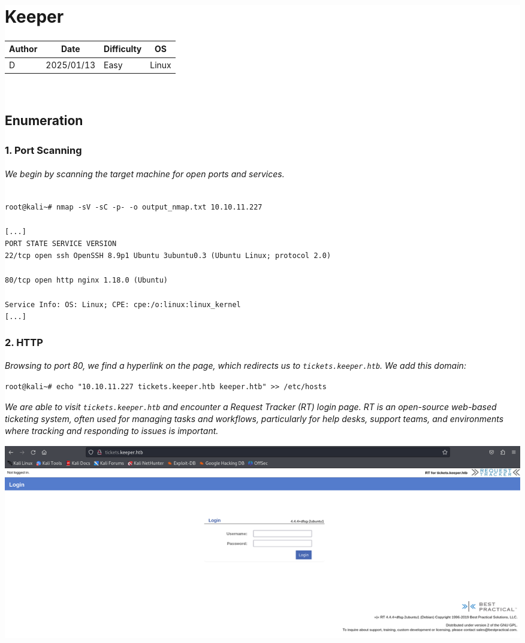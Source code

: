 # Keeper

| Author | Date       | Difficulty | OS    |
| ------ | ---------- | ---------- | ----- |
| D      | 2025/01/13 | Easy       | Linux |
  <br>
  
## Enumeration
### 1. Port Scanning

*We begin by scanning the target machine for open ports and services.*
  
```console

root@kali~# nmap -sV -sC -p- -o output_nmap.txt 10.10.11.227

[...]
PORT STATE SERVICE VERSION
22/tcp open ssh OpenSSH 8.9p1 Ubuntu 3ubuntu0.3 (Ubuntu Linux; protocol 2.0)

80/tcp open http nginx 1.18.0 (Ubuntu)

Service Info: OS: Linux; CPE: cpe:/o:linux:linux_kernel
[...]
```

### 2. HTTP
*Browsing to port 80, we find a hyperlink on the page, which redirects us to `tickets.keeper.htb`. We add this domain:*
  
```console
root@kali~# echo "10.10.11.227 tickets.keeper.htb keeper.htb" >> /etc/hosts
```

*We are able to visit `tickets.keeper.htb` and encounter a Request Tracker (RT) login page. RT is an open-source web-based ticketing system, often used for managing tasks and workflows, particularly for help desks, support teams, and environments where tracking and responding to issues is important.*

![Enumeration-RT_login_page](../../../Materials/HackTheBox/Machines/Easy/Keeper/Enumeration-RT_login_page.png)
